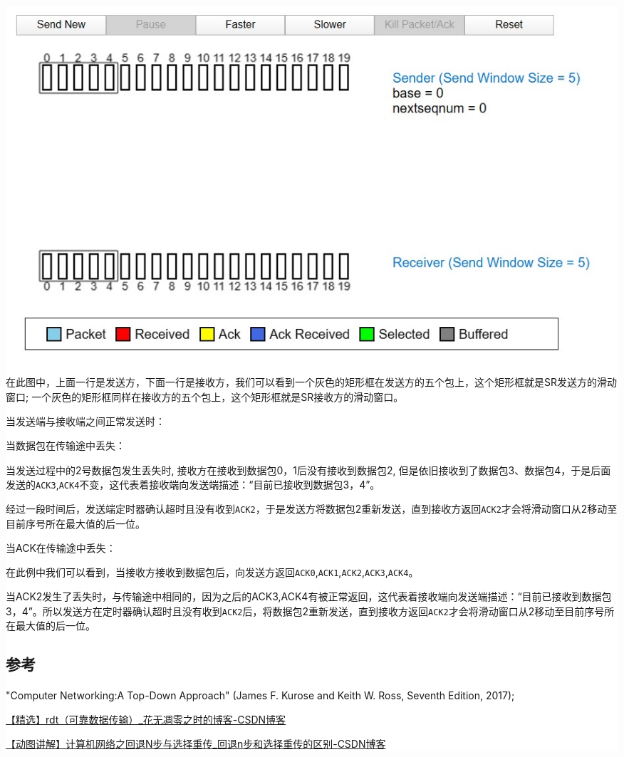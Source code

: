 ![SR](./assets/img/SR_Fit1.jpg)

在此图中，上面一行是发送方，下面一行是接收方，我们可以看到一个灰色的矩形框在发送方的五个包上，这个矩形框就是SR发送方的滑动窗口; 一个灰色的矩形框同样在接收方的五个包上，这个矩形框就是SR接收方的滑动窗口。

当发送端与接收端之间正常发送时：



当数据包在传输途中丢失：



当发送过程中的2号数据包发生丢失时, 接收方在接收到数据包0，1后没有接收到数据包2, 但是依旧接收到了数据包3、数据包4，于是后面发送的`ACK3`,`ACK4`不变，这代表着接收端向发送端描述：“目前已接收到数据包3，4”。

经过一段时间后，发送端定时器确认超时且没有收到`ACK2`，于是发送方将数据包2重新发送，直到接收方返回`ACK2`才会将滑动窗口从2移动至目前序号所在最大值的后一位。

当ACK在传输途中丢失：



在此例中我们可以看到，当接收方接收到数据包后，向发送方返回`ACK0`,`ACK1`,`ACK2`,`ACK3`,`ACK4`。

当ACK2发生了丢失时，与传输途中相同的，因为之后的ACK3,ACK4有被正常返回，这代表着接收端向发送端描述：“目前已接收到数据包3，4”。所以发送方在定时器确认超时且没有收到`ACK2`后，将数据包2重新发送，直到接收方返回`ACK2`才会将滑动窗口从2移动至目前序号所在最大值的后一位。

## 参考

"Computer Networking:A Top-Down Approach" (James F. Kurose and Keith W. Ross, Seventh Edition, 2017);

[【精选】rdt（可靠数据传输）_花无凋零之时的博客-CSDN博客](https://blog.csdn.net/weixin_55267022/article/details/115200288)

[【动图讲解】计算机网络之回退N步与选择重传_回退n步和选择重传的区别-CSDN博客](https://blog.csdn.net/qq_44807642/article/details/103054914)
